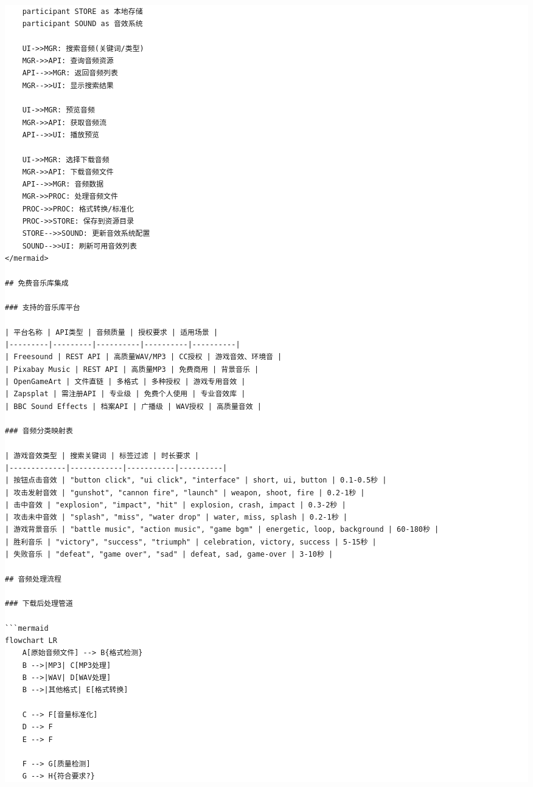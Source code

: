 ```mermaid
    participant STORE as 本地存储
    participant SOUND as 音效系统

    UI->>MGR: 搜索音频(关键词/类型)
    MGR->>API: 查询音频资源
    API-->>MGR: 返回音频列表
    MGR-->>UI: 显示搜索结果
    
    UI->>MGR: 预览音频
    MGR->>API: 获取音频流
    API-->>UI: 播放预览
    
    UI->>MGR: 选择下载音频
    MGR->>API: 下载音频文件
    API-->>MGR: 音频数据
    MGR->>PROC: 处理音频文件
    PROC->>PROC: 格式转换/标准化
    PROC->>STORE: 保存到资源目录
    STORE-->>SOUND: 更新音效系统配置
    SOUND-->>UI: 刷新可用音效列表
</mermaid>

## 免费音乐库集成

### 支持的音乐库平台

| 平台名称 | API类型 | 音频质量 | 授权要求 | 适用场景 |
|---------|---------|----------|----------|----------|
| Freesound | REST API | 高质量WAV/MP3 | CC授权 | 游戏音效、环境音 |
| Pixabay Music | REST API | 高质量MP3 | 免费商用 | 背景音乐 |
| OpenGameArt | 文件直链 | 多格式 | 多种授权 | 游戏专用音效 |
| Zapsplat | 需注册API | 专业级 | 免费个人使用 | 专业音效库 |
| BBC Sound Effects | 档案API | 广播级 | WAV授权 | 高质量音效 |

### 音频分类映射表

| 游戏音效类型 | 搜索关键词 | 标签过滤 | 时长要求 |
|-------------|------------|-----------|----------|
| 按钮点击音效 | "button click", "ui click", "interface" | short, ui, button | 0.1-0.5秒 |
| 攻击发射音效 | "gunshot", "cannon fire", "launch" | weapon, shoot, fire | 0.2-1秒 |
| 击中音效 | "explosion", "impact", "hit" | explosion, crash, impact | 0.3-2秒 |
| 攻击未中音效 | "splash", "miss", "water drop" | water, miss, splash | 0.2-1秒 |
| 游戏背景音乐 | "battle music", "action music", "game bgm" | energetic, loop, background | 60-180秒 |
| 胜利音乐 | "victory", "success", "triumph" | celebration, victory, success | 5-15秒 |
| 失败音乐 | "defeat", "game over", "sad" | defeat, sad, game-over | 3-10秒 |

## 音频处理流程

### 下载后处理管道

```mermaid
flowchart LR
    A[原始音频文件] --> B{格式检测}
    B -->|MP3| C[MP3处理]
    B -->|WAV| D[WAV处理]
    B -->|其他格式| E[格式转换]
    
    C --> F[音量标准化]
    D --> F
    E --> F
    
    F --> G[质量检测]
    G --> H{符合要求?}
```